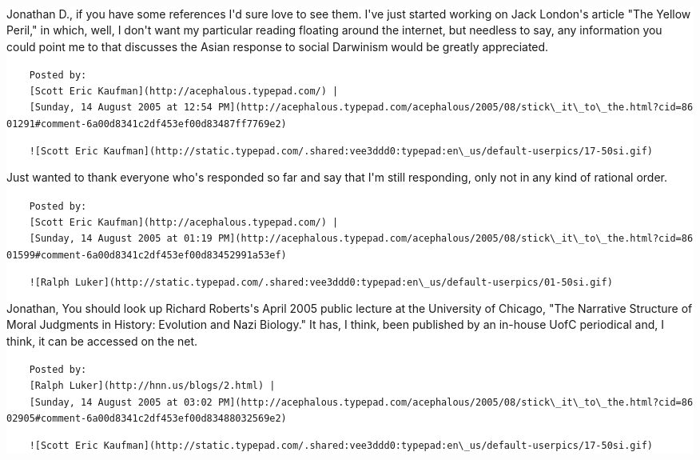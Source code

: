 	

		

Jonathan D., if you have some references I'd sure love to see them.  I've just started working on Jack London's article "The Yellow Peril," in which, well, I don't want my particular reading floating around the internet, but needless to say, any information you could point me to that discusses the Asian response to social Darwinism would be greatly appreciated.

	

		Posted by:
		[Scott Eric Kaufman](http://acephalous.typepad.com/) |
		[Sunday, 14 August 2005 at 12:54 PM](http://acephalous.typepad.com/acephalous/2005/08/stick\_it\_to\_the.html?cid=8601291#comment-6a00d8341c2df453ef00d83487ff7769e2)

[]()

	

		![Scott Eric Kaufman](http://static.typepad.com/.shared:vee3ddd0:typepad:en\_us/default-userpics/17-50si.gif)
	

	

		

Just wanted to thank everyone who's responded so far and say that I'm still responding, only not in any kind of rational order. 

	

		Posted by:
		[Scott Eric Kaufman](http://acephalous.typepad.com/) |
		[Sunday, 14 August 2005 at 01:19 PM](http://acephalous.typepad.com/acephalous/2005/08/stick\_it\_to\_the.html?cid=8601599#comment-6a00d8341c2df453ef00d83452991a53ef)

[]()

	

		![Ralph Luker](http://static.typepad.com/.shared:vee3ddd0:typepad:en\_us/default-userpics/01-50si.gif)
	

	

		

Jonathan, You should look up Richard Roberts's April 2005 public lecture at the University of Chicago, "The Narrative Structure of Moral Judgments in History: Evolution and Nazi Biology." It has, I think, been published by an in-house UofC periodical and, I think, it can be accessed on the net.

	

		Posted by:
		[Ralph Luker](http://hnn.us/blogs/2.html) |
		[Sunday, 14 August 2005 at 03:02 PM](http://acephalous.typepad.com/acephalous/2005/08/stick\_it\_to\_the.html?cid=8602905#comment-6a00d8341c2df453ef00d83488032569e2)

[]()

	

		![Scott Eric Kaufman](http://static.typepad.com/.shared:vee3ddd0:typepad:en\_us/default-userpics/17-50si.gif)
	

	